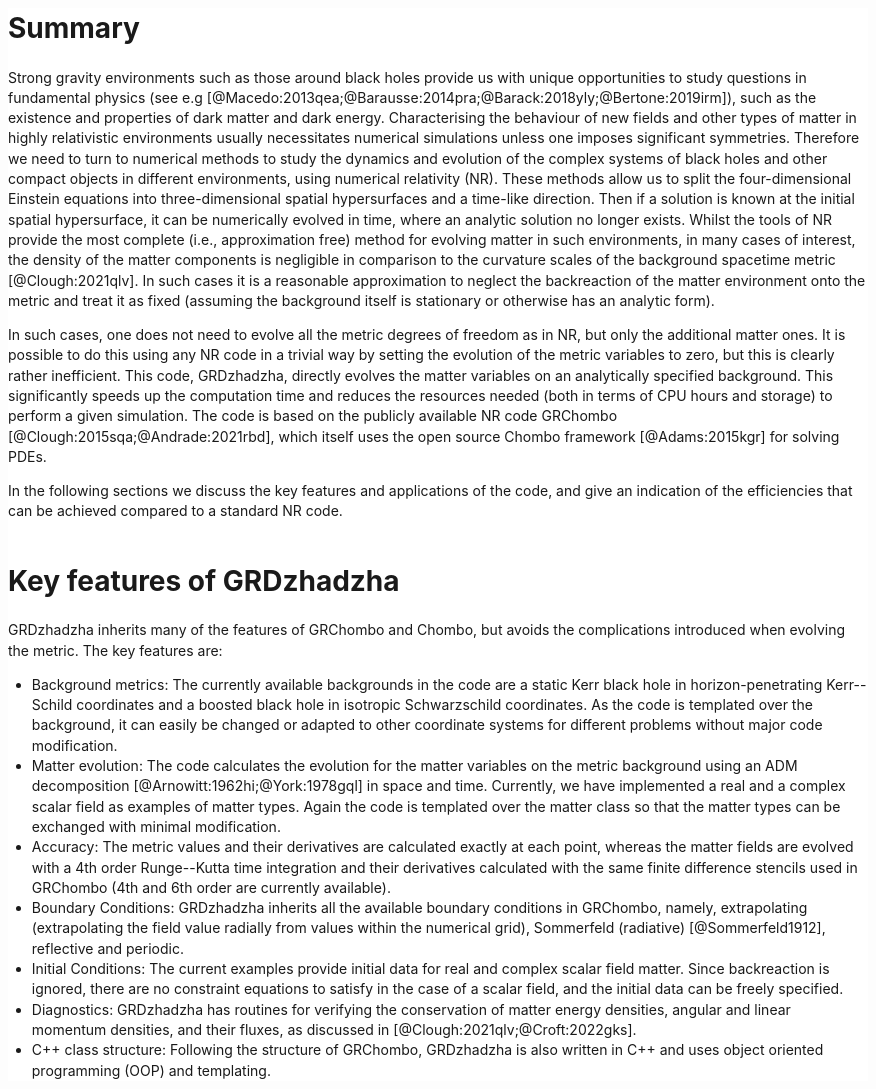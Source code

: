 
# Summary

Strong gravity environments such as those around black holes provide us with unique opportunities to study questions in fundamental physics (see e.g [@Macedo:2013qea;@Barausse:2014pra;@Barack:2018yly;@Bertone:2019irm]), such as the existence and properties of dark matter and dark energy. Characterising the behaviour of new fields and other types of matter in highly relativistic environments usually necessitates numerical simulations unless one imposes significant symmetries.
Therefore we need to turn to numerical methods to study the dynamics and evolution of the complex systems of black holes and other compact objects in different environments, using numerical relativity (NR).
These methods allow us to split the four-dimensional Einstein equations into three-dimensional spatial hypersurfaces and a time-like direction.
Then if a solution is known at the initial spatial hypersurface, it can be numerically evolved in time, where an analytic solution no longer exists.
Whilst the tools of NR provide the most complete (i.e., approximation free) method for evolving matter in such environments, in many cases of interest, the density of the matter components is negligible in comparison to the curvature scales of the background spacetime metric [@Clough:2021qlv]. In such cases it is a reasonable approximation to neglect the backreaction of the matter environment onto the metric and treat it as fixed (assuming the background itself is stationary or otherwise has an analytic form).

In such cases, one does not need to evolve all the metric degrees of freedom as in NR, but only the additional matter ones. 
It is possible to do this using any NR code in a trivial way by setting the evolution of the metric variables to zero, but this is clearly rather inefficient. This code, GRDzhadzha, directly evolves the matter variables on an analytically specified background.
This significantly speeds up the computation time and reduces the resources needed (both in terms of CPU hours and storage) to perform a given simulation. 
The code is based on the publicly available NR code GRChombo [@Clough:2015sqa;@Andrade:2021rbd], which itself uses the open source Chombo framework [@Adams:2015kgr] for solving PDEs. 

In the following sections we discuss the key features and applications of the code, and give an indication of the efficiencies that can be achieved compared to a standard NR code.

# Key features of GRDzhadzha

GRDzhadzha inherits many of the features of GRChombo and Chombo, but avoids the complications introduced when evolving the metric. The key features are:

- Background metrics: The currently available backgrounds in the code are a static Kerr black hole in horizon-penetrating Kerr--Schild coordinates and a boosted black hole in isotropic Schwarzschild coordinates. As the code is templated over the background, it can easily be changed or adapted to other coordinate systems for different problems without major code modification.
- Matter evolution: The code calculates the evolution for the matter variables on the metric background using an ADM decomposition [@Arnowitt:1962hi;@York:1978gql] in space and time. Currently, we have implemented a real and a complex scalar field as examples of matter types. Again the code is templated over the matter class so that the matter types can be exchanged with minimal modification.
- Accuracy: The metric values and their derivatives are calculated exactly at each point, whereas the matter fields are evolved with a 4th order Runge--Kutta time integration and their derivatives calculated with the same finite difference stencils used in GRChombo (4th and 6th order are currently available).
- Boundary Conditions: GRDzhadzha inherits all the available boundary conditions in GRChombo, namely, extrapolating (extrapolating the field value radially from values within the numerical grid), Sommerfeld (radiative) [@Sommerfeld1912], reflective and periodic. 
- Initial Conditions: The current examples provide initial data for real and complex scalar field matter. Since backreaction is ignored, there are no constraint equations to satisfy in the case of a scalar field, and the initial data can be freely specified.
- Diagnostics:  GRDzhadzha has routines for verifying the conservation of matter energy densities, angular and linear momentum densities, and their fluxes, as discussed in [@Clough:2021qlv;@Croft:2022gks].
- C++ class structure: Following the structure of GRChombo, GRDzhadzha is also written in C++ and uses object oriented programming (OOP) and templating.